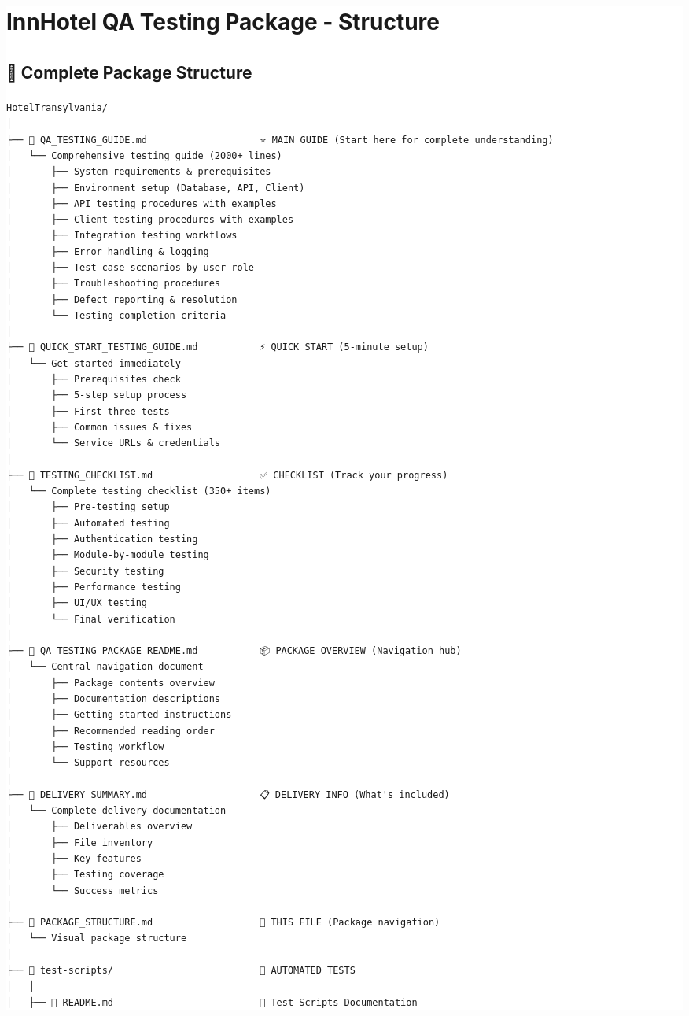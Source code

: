 # InnHotel QA Testing Package - Structure

## 📁 Complete Package Structure

```
HotelTransylvania/
│
├── 📄 QA_TESTING_GUIDE.md                    ⭐ MAIN GUIDE (Start here for complete understanding)
│   └── Comprehensive testing guide (2000+ lines)
│       ├── System requirements & prerequisites
│       ├── Environment setup (Database, API, Client)
│       ├── API testing procedures with examples
│       ├── Client testing procedures with examples
│       ├── Integration testing workflows
│       ├── Error handling & logging
│       ├── Test case scenarios by user role
│       ├── Troubleshooting procedures
│       ├── Defect reporting & resolution
│       └── Testing completion criteria
│
├── 📄 QUICK_START_TESTING_GUIDE.md           ⚡ QUICK START (5-minute setup)
│   └── Get started immediately
│       ├── Prerequisites check
│       ├── 5-step setup process
│       ├── First three tests
│       ├── Common issues & fixes
│       └── Service URLs & credentials
│
├── 📄 TESTING_CHECKLIST.md                   ✅ CHECKLIST (Track your progress)
│   └── Complete testing checklist (350+ items)
│       ├── Pre-testing setup
│       ├── Automated testing
│       ├── Authentication testing
│       ├── Module-by-module testing
│       ├── Security testing
│       ├── Performance testing
│       ├── UI/UX testing
│       └── Final verification
│
├── 📄 QA_TESTING_PACKAGE_README.md           📦 PACKAGE OVERVIEW (Navigation hub)
│   └── Central navigation document
│       ├── Package contents overview
│       ├── Documentation descriptions
│       ├── Getting started instructions
│       ├── Recommended reading order
│       ├── Testing workflow
│       └── Support resources
│
├── 📄 DELIVERY_SUMMARY.md                    📋 DELIVERY INFO (What's included)
│   └── Complete delivery documentation
│       ├── Deliverables overview
│       ├── File inventory
│       ├── Key features
│       ├── Testing coverage
│       └── Success metrics
│
├── 📄 PACKAGE_STRUCTURE.md                   📁 THIS FILE (Package navigation)
│   └── Visual package structure
│
├── 📂 test-scripts/                          🔧 AUTOMATED TESTS
│   │
│   ├── 📄 README.md                          📖 Test Scripts Documentation
```